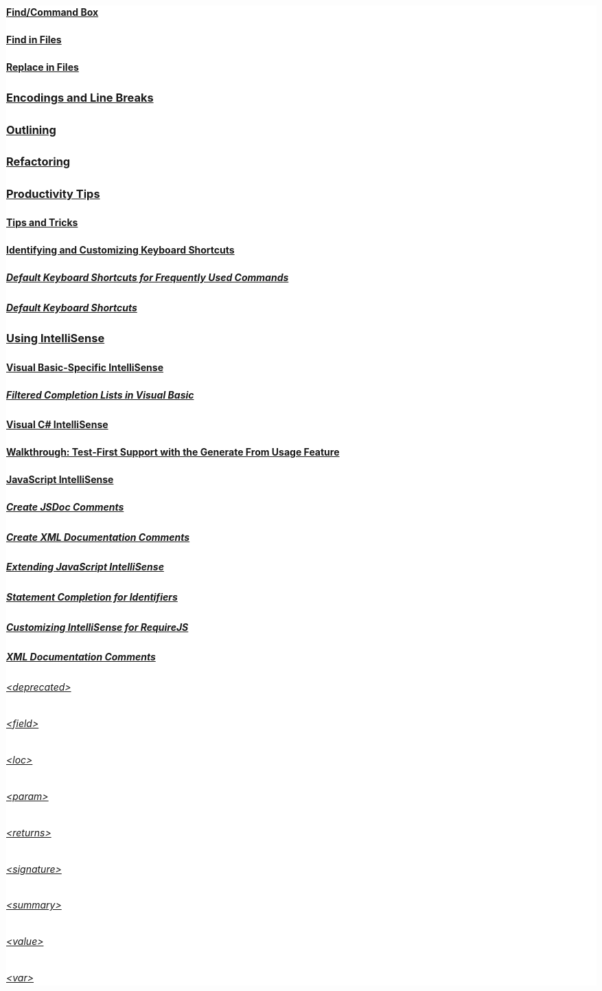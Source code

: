 #### [Find/Command Box](find-command-box.md)
#### [Find in Files](find-in-files.md)
#### [Replace in Files](replace-in-files.md)
### [Encodings and Line Breaks](encodings-and-line-breaks.md)
### [Outlining](outlining.md)
### [Refactoring](refactoring-in-visual-studio.md)
### [Productivity Tips](productivity-tips-for-visual-studio.md)
#### [Tips and Tricks](tips-and-tricks-for-visual-studio.md)
#### [Identifying and Customizing Keyboard Shortcuts](identifying-and-customizing-keyboard-shortcuts-in-visual-studio.md)
##### [Default Keyboard Shortcuts for Frequently Used Commands](default-keyboard-shortcuts-for-frequently-used-commands-in-visual-studio.md)
##### [Default Keyboard Shortcuts](default-keyboard-shortcuts-in-visual-studio.md)
### [Using IntelliSense](using-intellisense.md)
#### [Visual Basic-Specific IntelliSense](visual-basic-specific-intellisense.md)
##### [Filtered Completion Lists in Visual Basic](filtered-completion-lists-in-visual-basic.md)
#### [Visual C# IntelliSense](visual-csharp-intellisense.md)
#### [Walkthrough: Test-First Support with the Generate From Usage Feature](walkthrough-test-first-support-with-the-generate-from-usage-feature.md)
#### [JavaScript IntelliSense](javascript-intellisense.md)
##### [Create JSDoc Comments](create-jsdoc-comments-for-javascript-intellisense.md)
##### [Create XML Documentation Comments](create-xml-documentation-comments-for-javascript-intellisense.md)
##### [Extending JavaScript IntelliSense](extending-javascript-intellisense.md)
##### [Statement Completion for Identifiers](statement-completion-for-identifiers.md)
##### [Customizing IntelliSense for RequireJS](customizing-intellisense-for-requirejs.md)
##### [XML Documentation Comments](xml-documentation-comments-javascript.md)
###### [\<deprecated>](deprecated-javascript.md)
###### [\<field>](field-javascript.md)
###### [\<loc>](loc-javascript.md)
###### [\<param>](param-javascript.md)
###### [\<returns>](returns-javascript.md)
###### [\<signature>](signature-javascript.md)
###### [\<summary>](summary-javascript.md)
###### [\<value>](value-javascript.md)
###### [\<var>](var-javascript.md)